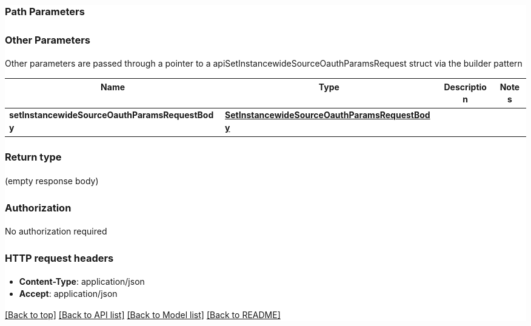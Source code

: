 ### Path Parameters



### Other Parameters

Other parameters are passed through a pointer to a apiSetInstancewideSourceOauthParamsRequest struct via the builder pattern


Name | Type | Description  | Notes
------------- | ------------- | ------------- | -------------
 **setInstancewideSourceOauthParamsRequestBody** | [**SetInstancewideSourceOauthParamsRequestBody**](SetInstancewideSourceOauthParamsRequestBody.md) |  | 

### Return type

 (empty response body)

### Authorization

No authorization required

### HTTP request headers

- **Content-Type**: application/json
- **Accept**: application/json

[[Back to top]](#) [[Back to API list]](../README.md#documentation-for-api-endpoints)
[[Back to Model list]](../README.md#documentation-for-models)
[[Back to README]](../README.md)

